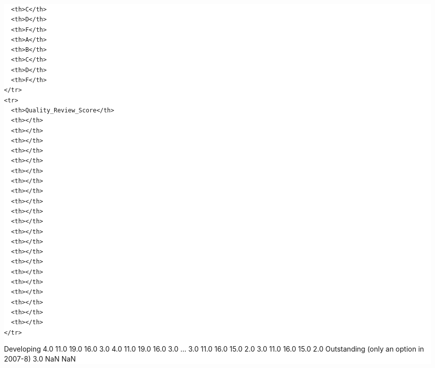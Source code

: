       <th>C</th>
      <th>D</th>
      <th>F</th>
      <th>A</th>
      <th>B</th>
      <th>C</th>
      <th>D</th>
      <th>F</th>
    </tr>
    <tr>
      <th>Quality_Review_Score</th>
      <th></th>
      <th></th>
      <th></th>
      <th></th>
      <th></th>
      <th></th>
      <th></th>
      <th></th>
      <th></th>
      <th></th>
      <th></th>
      <th></th>
      <th></th>
      <th></th>
      <th></th>
      <th></th>
      <th></th>
      <th></th>
      <th></th>
      <th></th>
      <th></th>
    </tr>
  </thead>
  <tbody>
    <tr>
      <th>Developing</th>
      <td>4.0</td>
      <td>11.0</td>
      <td>19.0</td>
      <td>16.0</td>
      <td>3.0</td>
      <td>4.0</td>
      <td>11.0</td>
      <td>19.0</td>
      <td>16.0</td>
      <td>3.0</td>
      <td>...</td>
      <td>3.0</td>
      <td>11.0</td>
      <td>16.0</td>
      <td>15.0</td>
      <td>2.0</td>
      <td>3.0</td>
      <td>11.0</td>
      <td>16.0</td>
      <td>15.0</td>
      <td>2.0</td>
    </tr>
    <tr>
      <th>Outstanding (only an option in 2007-8)</th>
      <td>3.0</td>
      <td>NaN</td>
      <td>NaN</td>